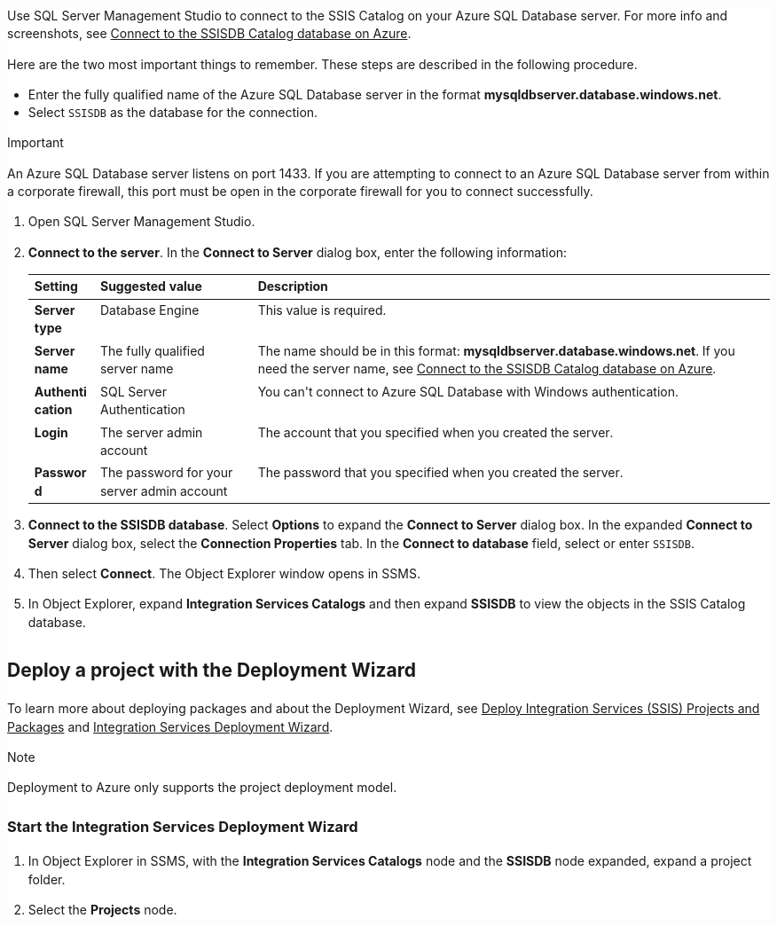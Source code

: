 Use SQL Server Management Studio to connect to the SSIS Catalog on your Azure SQL Database server. For more info and screenshots, see [Connect to the SSISDB Catalog database on Azure](ssis-azure-connect-to-catalog-database.md).

Here are the two most important things to remember. These steps are described in the following procedure.
-   Enter the fully qualified name of the Azure SQL Database server in the format **mysqldbserver.database.windows.net**.
-   Select `SSISDB` as the database for the connection.

> [!IMPORTANT]
> An Azure SQL Database server listens on port 1433. If you are attempting to connect to an Azure SQL Database server from within a corporate firewall, this port must be open in the corporate firewall for you to connect successfully.

1. Open SQL Server Management Studio.

2. **Connect to the server**. In the **Connect to Server** dialog box, enter the following information:

   | Setting       | Suggested value | Description | 
   | ------------ | ------------------ | ------------------------------------------------- | 
   | **Server type** | Database Engine | This value is required. |
   | **Server name** | The fully qualified server name | The name should be in this format: **mysqldbserver.database.windows.net**. If you need the server name, see [Connect to the SSISDB Catalog database on Azure](ssis-azure-connect-to-catalog-database.md). |
   | **Authentication** | SQL Server Authentication | You can't connect to Azure SQL Database with Windows authentication. |
   | **Login** | The server admin account | The account that you specified when you created the server. |
   | **Password** | The password for your server admin account | The password that you specified when you created the server. |

3. **Connect to the SSISDB database**. Select **Options** to expand the **Connect to Server** dialog box. In the expanded **Connect to Server** dialog box, select the **Connection Properties** tab. In the **Connect to database** field, select or enter `SSISDB`.

4. Then select **Connect**. The Object Explorer window opens in SSMS. 

5. In Object Explorer, expand **Integration Services Catalogs** and then expand **SSISDB** to view the objects in the SSIS Catalog database.

## Deploy a project with the Deployment Wizard

To learn more about deploying packages and about the Deployment Wizard, see [Deploy Integration Services (SSIS) Projects and Packages](../packages/deploy-integration-services-ssis-projects-and-packages.md) and [Integration Services Deployment Wizard](../packages/deploy-integration-services-ssis-projects-and-packages.md#integration-services-deployment-wizard).

> [!NOTE]
> Deployment to Azure only supports the project deployment model.

### Start the Integration Services Deployment Wizard
1. In Object Explorer in SSMS, with the **Integration Services Catalogs** node and the **SSISDB** node expanded, expand a project folder.

2.  Select the **Projects** node.
